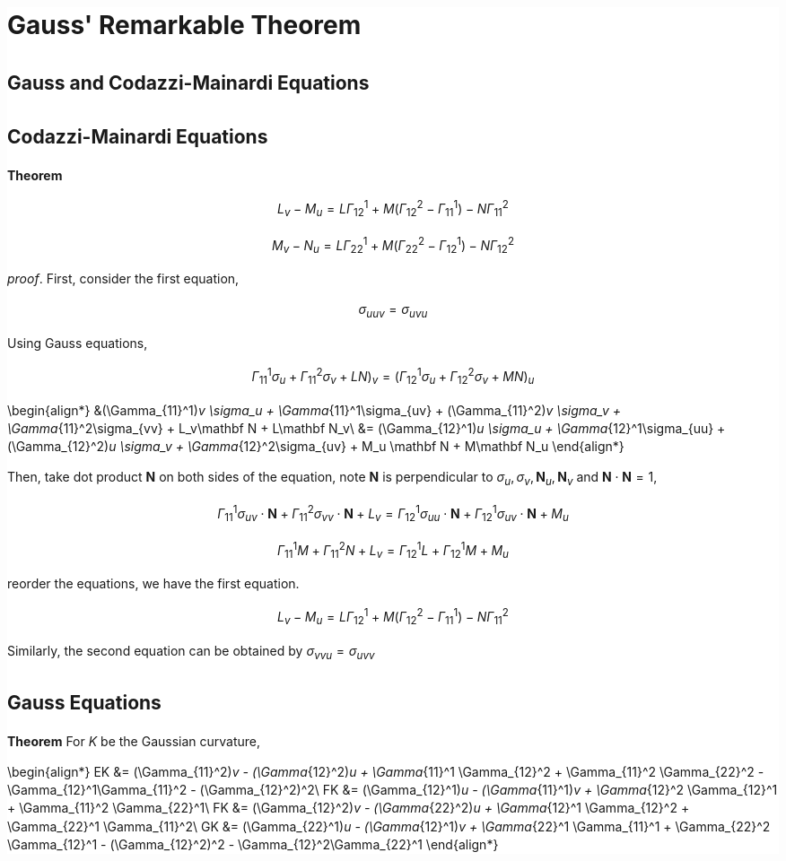 # Gauss' Remarkable Theorem

## Gauss and Codazzi-Mainardi Equations


## Codazzi-Mainardi Equations
__Theorem__ 

$$L_v - M_u = L\Gamma_{12}^1 + M (\Gamma_{12}^2 - \Gamma_{11}^1) - N\Gamma_{11}^2$$

$$M_v - N_u = L\Gamma_{22}^1 + M (\Gamma_{22}^2 - \Gamma_{12}^1) - N\Gamma_{12}^2$$

_proof_. First, consider the first equation, 

$$\sigma_{uuv} = \sigma_{uvu}$$

Using Gauss equations, 

$$\Gamma_{11}^1\sigma_u + \Gamma_{11}^2\sigma_v + LN)_v = (\Gamma_{12}^1\sigma_u + \Gamma_{12}^2\sigma_v + MN)_u$$

\begin{align*}
&(\Gamma_{11}^1)_v \sigma_u + \Gamma_{11}^1\sigma_{uv} + (\Gamma_{11}^2)_v \sigma_v + \Gamma_{11}^2\sigma_{vv} + L_v\mathbf N + L\mathbf N_v\\
&= (\Gamma_{12}^1)_u \sigma_u + \Gamma_{12}^1\sigma_{uu} + (\Gamma_{12}^2)_u \sigma_v + \Gamma_{12}^2\sigma_{uv} + M_u \mathbf N + M\mathbf N_u
\end{align*}

Then, take dot product $\mathbf N$ on both sides of the equation, note $\mathbf N$ is perpendicular to $\sigma_u,\sigma_v, \mathbf N_u, \mathbf N_v$ and $\mathbf N\cdot \mathbf N = 1$, 

$$\Gamma_{11}^1\sigma_{uv}\cdot \mathbf N + \Gamma_{11}^2\sigma_{vv}\cdot\mathbf N + L_v = \Gamma_{12}^1\sigma_{uu}\cdot\mathbf N + \Gamma_{12}^1\sigma_{uv}\cdot\mathbf N + M_u$$


$$\Gamma_{11}^1 M + \Gamma_{11}^2N + L_v = \Gamma_{12}^1L + \Gamma_{12}^1M + M_u$$

reorder the equations, we have the first equation. 

$$L_v - M_u = L\Gamma_{12}^1 + M (\Gamma_{12}^2 - \Gamma_{11}^1) - N\Gamma_{11}^2$$



Similarly, the second equation can be obtained by $\sigma_{vvu} = \sigma_{uvv}$

## Gauss Equations
__Theorem__ For $K$ be the Gaussian curvature,

\begin{align*}
EK &= (\Gamma_{11}^2)_v - (\Gamma_{12}^2)_u + \Gamma_{11}^1 \Gamma_{12}^2 + \Gamma_{11}^2 \Gamma_{22}^2 - \Gamma_{12}^1\Gamma_{11}^2 - (\Gamma_{12}^2)^2\\
FK &= (\Gamma_{12}^1)_u - (\Gamma_{11}^1)_v + \Gamma_{12}^2 \Gamma_{12}^1 + \Gamma_{11}^2 \Gamma_{22}^1\\
FK &= (\Gamma_{12}^2)_v - (\Gamma_{22}^2)_u + \Gamma_{12}^1 \Gamma_{12}^2 + \Gamma_{22}^1 \Gamma_{11}^2\\
GK &= (\Gamma_{22}^1)_u - (\Gamma_{12}^1)_v + \Gamma_{22}^1 \Gamma_{11}^1 + \Gamma_{22}^2 \Gamma_{12}^1 - (\Gamma_{12}^2)^2 - \Gamma_{12}^2\Gamma_{22}^1
\end{align*}
